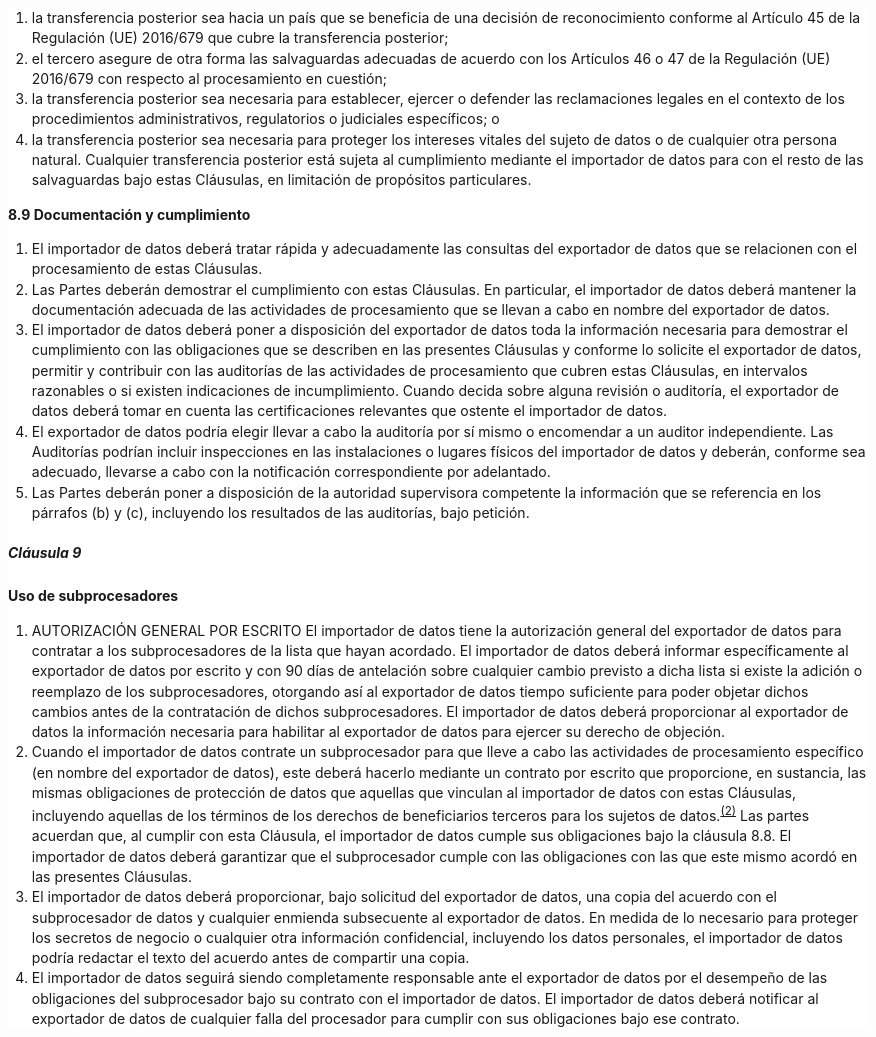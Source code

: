 1. la transferencia posterior sea hacia un país que se beneficia de una decisión de reconocimiento conforme al Artículo 45 de la Regulación (UE) 2016/679 que cubre la transferencia posterior;
2. el tercero asegure de otra forma las salvaguardas adecuadas de acuerdo con los Artículos 46 o 47 de la Regulación (UE) 2016/679 con respecto al procesamiento en cuestión;
3. la transferencia posterior sea necesaria para establecer, ejercer o defender las reclamaciones legales en el contexto de los procedimientos administrativos, regulatorios o judiciales específicos; o
4. la transferencia posterior sea necesaria para proteger los intereses vitales del sujeto de datos o de cualquier otra persona natural.
 Cualquier transferencia posterior está sujeta al cumplimiento mediante el importador de datos para con el resto de las salvaguardas bajo estas Cláusulas, en limitación de propósitos particulares.

**8.9 Documentación y cumplimiento**

1. El importador de datos deberá tratar rápida y adecuadamente las consultas del exportador de datos que se relacionen con el procesamiento de estas Cláusulas.
2. Las Partes deberán demostrar el cumplimiento con estas Cláusulas. En particular, el importador de datos deberá mantener la documentación adecuada de las actividades de procesamiento que se llevan a cabo en nombre del exportador de datos.
3. El importador de datos deberá poner a disposición del exportador de datos toda la información necesaria para demostrar el cumplimiento con las obligaciones que se describen en las presentes Cláusulas y conforme lo solicite el exportador de datos, permitir y contribuir con las auditorías de las actividades de procesamiento que cubren estas Cláusulas, en intervalos razonables o si existen indicaciones de incumplimiento. Cuando decida sobre alguna revisión o auditoría, el exportador de datos deberá tomar en cuenta las certificaciones relevantes que ostente el importador de datos.
4. El exportador de datos podría elegir llevar a cabo la auditoría por sí mismo o encomendar a un auditor independiente. Las Auditorías podrían incluir inspecciones en las instalaciones o lugares físicos del importador de datos y deberán, conforme sea adecuado, llevarse a cabo con la notificación correspondiente por adelantado.
5. Las Partes deberán poner a disposición de la autoridad supervisora competente la información que se referencia en los párrafos (b) y (c), incluyendo los resultados de las auditorías, bajo petición.

##### [](#cláusula-9)Cláusula 9 #####

**Uso de subprocesadores**

1. AUTORIZACIÓN GENERAL POR ESCRITO El importador de datos tiene la autorización general del exportador de datos para contratar a los subprocesadores de la lista que hayan acordado. El importador de datos deberá informar específicamente al exportador de datos por escrito y con 90 días de antelación sobre cualquier cambio previsto a dicha lista si existe la adición o reemplazo de los subprocesadores, otorgando así al exportador de datos tiempo suficiente para poder objetar dichos cambios antes de la contratación de dichos subprocesadores. El importador de datos deberá proporcionar al exportador de datos la información necesaria para habilitar al exportador de datos para ejercer su derecho de objeción.
2. Cuando el importador de datos contrate un subprocesador para que lleve a cabo las actividades de procesamiento específico (en nombre del exportador de datos), este deberá hacerlo mediante un contrato por escrito que proporcione, en sustancia, las mismas obligaciones de protección de datos que aquellas que vinculan al importador de datos con estas Cláusulas, incluyendo aquellas de los términos de los derechos de beneficiarios terceros para los sujetos de datos.<sup><a href="#dsr_reqs">(2)</a></sup> Las partes acuerdan que, al cumplir con esta Cláusula, el importador de datos cumple sus obligaciones bajo la cláusula 8.8. El importador de datos deberá garantizar que el subprocesador cumple con las obligaciones con las que este mismo acordó en las presentes Cláusulas.
3. El importador de datos deberá proporcionar, bajo solicitud del exportador de datos, una copia del acuerdo con el subprocesador de datos y cualquier enmienda subsecuente al exportador de datos. En medida de lo necesario para proteger los secretos de negocio o cualquier otra información confidencial, incluyendo los datos personales, el importador de datos podría redactar el texto del acuerdo antes de compartir una copia.
4. El importador de datos seguirá siendo completamente responsable ante el exportador de datos por el desempeño de las obligaciones del subprocesador bajo su contrato con el importador de datos. El importador de datos deberá notificar al exportador de datos de cualquier falla del procesador para cumplir con sus obligaciones bajo ese contrato.